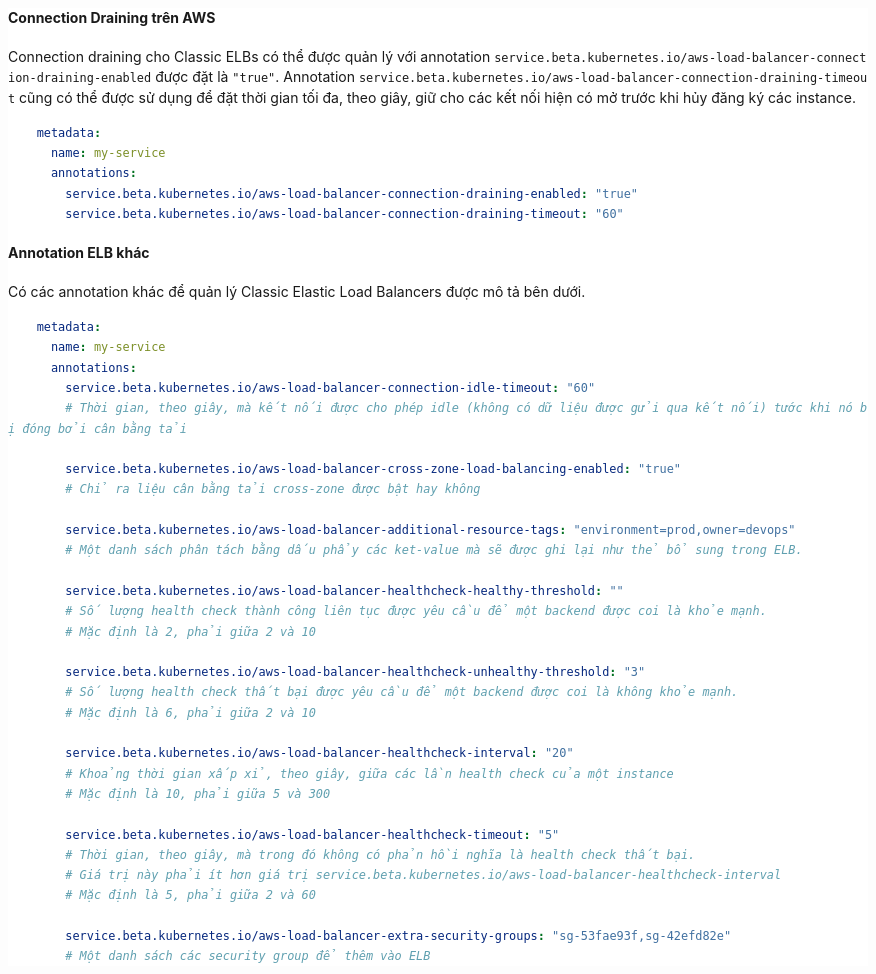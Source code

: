 #### Connection Draining trên AWS

Connection draining cho Classic ELBs có thể được quản lý với annotation
`service.beta.kubernetes.io/aws-load-balancer-connection-draining-enabled` được đặt là 
`"true"`. Annotation
`service.beta.kubernetes.io/aws-load-balancer-connection-draining-timeout` cũng có thể được sử dụng để đặt thời gian tối đa, theo giây, giữ cho các kết nối hiện có mở trước khi hủy đăng ký các instance.


```yaml
    metadata:
      name: my-service
      annotations:
        service.beta.kubernetes.io/aws-load-balancer-connection-draining-enabled: "true"
        service.beta.kubernetes.io/aws-load-balancer-connection-draining-timeout: "60"
```

#### Annotation ELB khác

Có các annotation khác để quản lý Classic Elastic Load Balancers được mô tả bên dưới.

```yaml
    metadata:
      name: my-service
      annotations:
        service.beta.kubernetes.io/aws-load-balancer-connection-idle-timeout: "60"
        # Thời gian, theo giây, mà kết nối được cho phép idle (không có dữ liệu được gửi qua kết nối) tước khi nó bị đóng bởi cân bằng tải

        service.beta.kubernetes.io/aws-load-balancer-cross-zone-load-balancing-enabled: "true"
        # Chỉ ra liệu cân bằng tải cross-zone được bật hay không

        service.beta.kubernetes.io/aws-load-balancer-additional-resource-tags: "environment=prod,owner=devops"
        # Một danh sách phân tách bằng dấu phẩy các ket-value mà sẽ được ghi lại như thẻ bổ sung trong ELB.

        service.beta.kubernetes.io/aws-load-balancer-healthcheck-healthy-threshold: ""
        # Số lượng health check thành công liên tục được yêu cầu để một backend được coi là khỏe mạnh.
        # Mặc định là 2, phải giữa 2 và 10

        service.beta.kubernetes.io/aws-load-balancer-healthcheck-unhealthy-threshold: "3"
        # Số lượng health check thất bại được yêu cầu để một backend được coi là không khỏe mạnh.
        # Mặc định là 6, phải giữa 2 và 10

        service.beta.kubernetes.io/aws-load-balancer-healthcheck-interval: "20"
        # Khoảng thời gian xấp xỉ, theo giây, giữa các lần health check của một instance
        # Mặc định là 10, phải giữa 5 và 300

        service.beta.kubernetes.io/aws-load-balancer-healthcheck-timeout: "5"
        # Thời gian, theo giây, mà trong đó không có phản hồi nghĩa là health check thất bại.
        # Giá trị này phải ít hơn giá trị service.beta.kubernetes.io/aws-load-balancer-healthcheck-interval
        # Mặc định là 5, phải giữa 2 và 60

        service.beta.kubernetes.io/aws-load-balancer-extra-security-groups: "sg-53fae93f,sg-42efd82e"
        # Một danh sách các security group để thêm vào ELB
```
